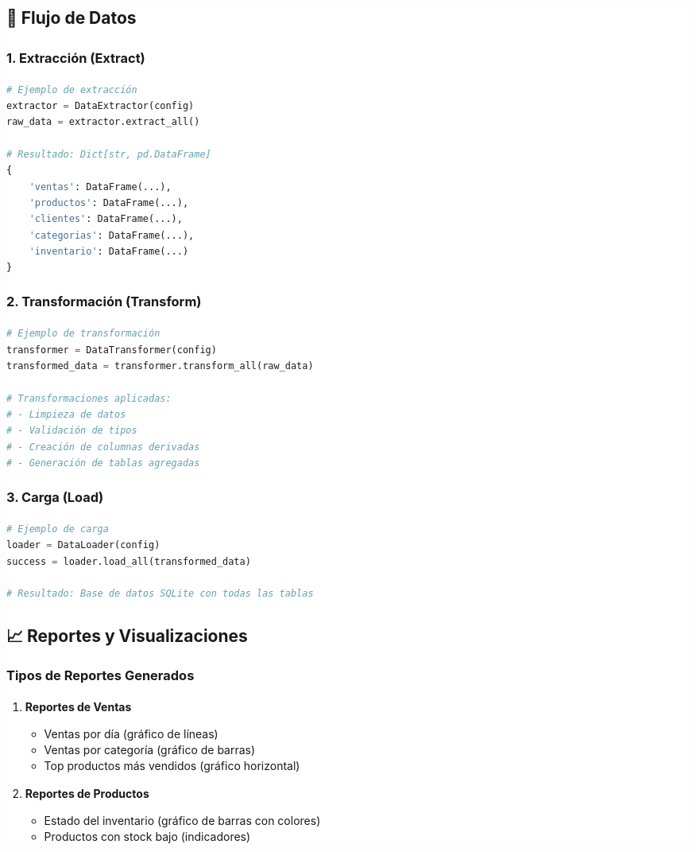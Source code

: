 ## 🔄 Flujo de Datos

### 1. **Extracción (Extract)**
```python
# Ejemplo de extracción
extractor = DataExtractor(config)
raw_data = extractor.extract_all()

# Resultado: Dict[str, pd.DataFrame]
{
    'ventas': DataFrame(...),
    'productos': DataFrame(...),
    'clientes': DataFrame(...),
    'categorias': DataFrame(...),
    'inventario': DataFrame(...)
}
```

### 2. **Transformación (Transform)**
```python
# Ejemplo de transformación
transformer = DataTransformer(config)
transformed_data = transformer.transform_all(raw_data)

# Transformaciones aplicadas:
# - Limpieza de datos
# - Validación de tipos
# - Creación de columnas derivadas
# - Generación de tablas agregadas
```

### 3. **Carga (Load)**
```python
# Ejemplo de carga
loader = DataLoader(config)
success = loader.load_all(transformed_data)

# Resultado: Base de datos SQLite con todas las tablas
```

## 📈 Reportes y Visualizaciones

### Tipos de Reportes Generados

1. **Reportes de Ventas**
   - Ventas por día (gráfico de líneas)
   - Ventas por categoría (gráfico de barras)
   - Top productos más vendidos (gráfico horizontal)

2. **Reportes de Productos**
   - Estado del inventario (gráfico de barras con colores)
   - Productos con stock bajo (indicadores)
